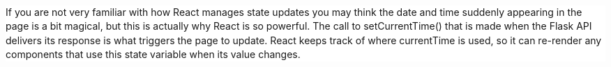 If you are not very familiar with how React manages state updates you may think the date and time suddenly appearing in the page is a bit magical, but this is actually why React is so powerful. The call to setCurrentTime() that is made when the Flask API delivers its response is what triggers the page to update. React keeps track of where currentTime is used, so it can re-render any components that use this state variable when its value changes.
